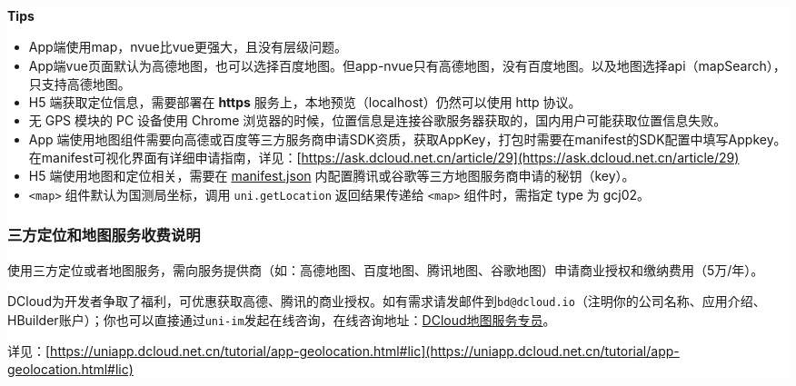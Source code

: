 

**Tips**

- App端使用map，nvue比vue更强大，且没有层级问题。
- App端vue页面默认为高德地图，也可以选择百度地图。但app-nvue只有高德地图，没有百度地图。以及地图选择api（mapSearch），只支持高德地图。
- H5 端获取定位信息，需要部署在 **https** 服务上，本地预览（localhost）仍然可以使用 http 协议。
- 无 GPS 模块的 PC 设备使用 Chrome 浏览器的时候，位置信息是连接谷歌服务器获取的，国内用户可能获取位置信息失败。
- App 端使用地图组件需要向高德或百度等三方服务商申请SDK资质，获取AppKey，打包时需要在manifest的SDK配置中填写Appkey。在manifest可视化界面有详细申请指南，详见：[https://ask.dcloud.net.cn/article/29](https://ask.dcloud.net.cn/article/29)
- H5 端使用地图和定位相关，需要在 [manifest.json](https://uniapp.dcloud.io/collocation/manifest.html#h5sdkconfig) 内配置腾讯或谷歌等三方地图服务商申请的秘钥（key）。
- ``<map>`` 组件默认为国测局坐标，调用 ``uni.getLocation`` 返回结果传递给 ``<map>`` 组件时，需指定 type 为 gcj02。

### 三方定位和地图服务收费说明

使用三方定位或者地图服务，需向服务提供商（如：高德地图、百度地图、腾讯地图、谷歌地图）申请商业授权和缴纳费用（5万/年）。

DCloud为开发者争取了福利，可优惠获取高德、腾讯的商业授权。如有需求请发邮件到`bd@dcloud.io`（注明你的公司名称、应用介绍、HBuilder账户）；你也可以直接通过`uni-im`发起在线咨询，在线咨询地址：[DCloud地图服务专员](https://im.dcloud.net.cn/#/?user_id=b9839630-a479-11ea-b772-0f6ad6cf835c)。

详见：[https://uniapp.dcloud.net.cn/tutorial/app-geolocation.html#lic](https://uniapp.dcloud.net.cn/tutorial/app-geolocation.html#lic)

